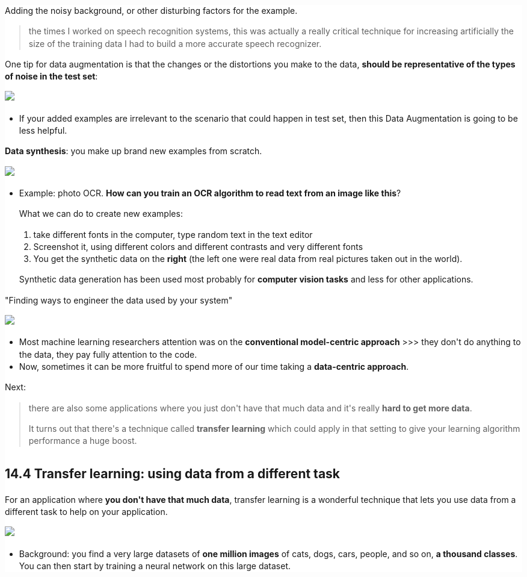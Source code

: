   Adding the noisy background, or other disturbing factors for the example.

  > the times I worked on speech recognition systems, this was actually a really critical technique for increasing artificially the size of the training data I had to build a more accurate speech recognizer.

One tip for data augmentation is that the changes or the distortions you make to the data, **should be representative of the types of noise in the test set**:

<img src="https://siyuan-harry.oss-cn-beijing.aliyuncs.com/oss://siyuan-harry/20240220120512.png"/>

- If your added examples are irrelevant to the scenario that could happen in test set, then this Data Augmentation is going to be less helpful.

**Data synthesis**: you make up brand new examples from scratch.

<img src="https://siyuan-harry.oss-cn-beijing.aliyuncs.com/oss://siyuan-harry/20240220121059.png"/>

- Example: photo OCR. **How can you train an OCR algorithm to read text from an image like this**?

  What we can do to create new examples:

  1. take different fonts in the computer, type random text in the text editor
  2. Screenshot it, using different colors and different contrasts and very different fonts
  3. You get the synthetic data on the **right** (the left one were real data from real pictures taken out in the world).


  Synthetic data generation has been used most probably for **computer vision tasks** and less for other applications.

"Finding ways to engineer the data used by your system"

<img src="https://siyuan-harry.oss-cn-beijing.aliyuncs.com/oss://siyuan-harry/20240220121516.png"/>

- Most machine learning researchers attention was on the **conventional model-centric approach** >>> they don't do anything to the data, they pay fully attention to the code.
- Now, sometimes it can be more fruitful to spend more of our time taking a **data-centric approach**.

Next:

> there are also some applications where you just don't have that much data and it's really **hard to get more data**. 
>
> It turns out that there's a technique called **transfer learning** which could apply in that setting to give your learning algorithm performance a huge boost.

## 14.4 Transfer learning: using data from a different task

For an application where **you don't have that much data**, transfer learning is a wonderful technique that lets you use data from a different task to help on your application. 

<img src="https://siyuan-harry.oss-cn-beijing.aliyuncs.com/oss://siyuan-harry/20240221105702.png"/>

- Background:  you find a very large datasets of **one million images** of cats, dogs, cars, people, and so on, **a thousand classes**. You can then start by training a neural network on this large dataset.
